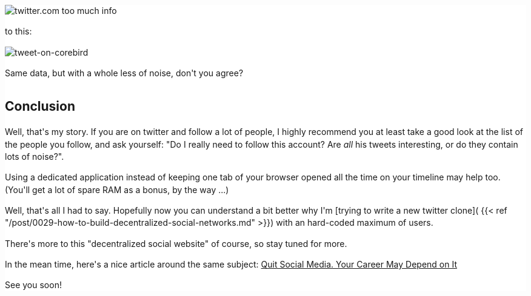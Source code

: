 ![twitter.com too much info](/pics/twitter-com-tmi.png)

to this:

![tweet-on-corebird](/pics/tweet-on-corebird.png)

Same data, but with a whole less of noise, don't you agree?


## Conclusion

Well, that's my story. If you are on twitter and follow a lot of people, I
highly recommend you at least take a good look at the list of the people you
follow, and ask yourself: "Do I really need to follow this account? Are _all_
his tweets interesting, or do they contain lots of noise?".

Using a dedicated application instead of keeping one tab of your browser opened
all the time on your timeline may help too. (You'll get a lot of spare RAM as a
bonus, by the way ...)

Well, that's all I had to say. Hopefully now you can understand a bit better why
I'm [trying to write a new twitter clone](
{{< ref "/post/0029-how-to-build-decentralized-social-networks.md" >}})
with an hard-coded maximum of users.

There's more to this "decentralized social website" of course, so stay tuned for
more.

In the mean time, here's a nice article around the same subject:
[Quit Social Media. Your Career May Depend on It](
https://mobile.nytimes.com/2016/11/20/jobs/quit-social-media-your-career-may-depend-on-it.html)

See you soon!

[^1]: It's loosely based on the venerable [fortune Unix program](https://en.wikipedia.org/wiki/Fortune_(Unix)) format, but without the binary stuff.
[^2]: *twentywords.com*, if you must know
[^3]: I almost never read twitter at work, I just don't have time for it.
[^4]: You know, the guy behind the [coding horror](https://blog.codinghorror.com/) blog
